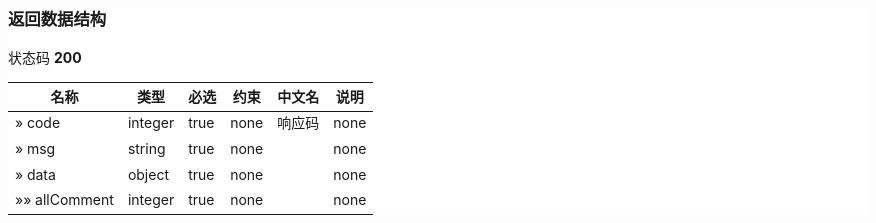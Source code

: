 ### 返回数据结构

状态码 **200**

|名称|类型|必选|约束|中文名|说明|
|---|---|---|---|---|---|
|» code|integer|true|none|响应码|none|
|» msg|string|true|none||none|
|» data|object|true|none||none|
|»» allComment|integer|true|none||none|
